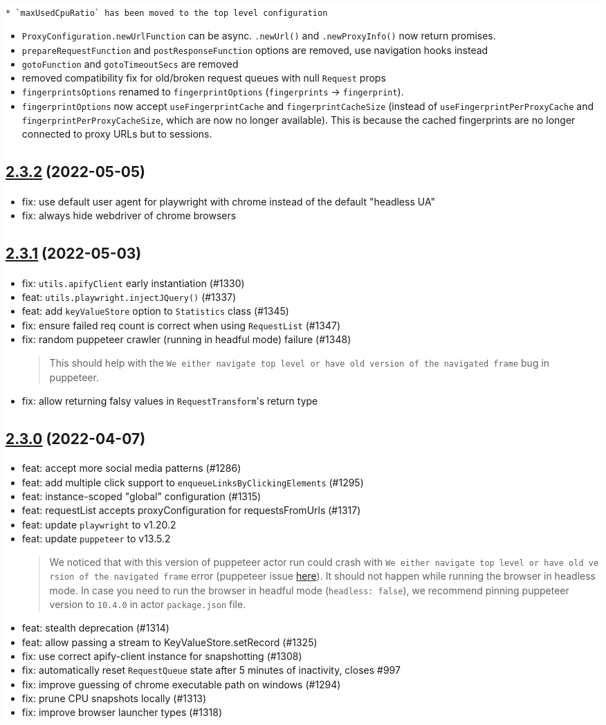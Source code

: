     * `maxUsedCpuRatio` has been moved to the top level configuration
* `ProxyConfiguration.newUrlFunction` can be async. `.newUrl()` and `.newProxyInfo()` now return promises.
* `prepareRequestFunction` and `postResponseFunction` options are removed, use navigation hooks instead
* `gotoFunction` and `gotoTimeoutSecs` are removed
* removed compatibility fix for old/broken request queues with null `Request` props
* `fingerprintsOptions` renamed to `fingerprintOptions` (`fingerprints` -> `fingerprint`).
* `fingerprintOptions` now accept `useFingerprintCache` and `fingerprintCacheSize` (instead of `useFingerprintPerProxyCache` and `fingerprintPerProxyCacheSize`, which are now no longer available). This is because the cached fingerprints are no longer connected to proxy URLs but to sessions.


## [2.3.2](https://github.com/apify/crawlee/compare/v2.3.1...v2.3.2) (2022-05-05)

* fix: use default user agent for playwright with chrome instead of the default "headless UA"
* fix: always hide webdriver of chrome browsers

## [2.3.1](https://github.com/apify/crawlee/compare/v2.3.0...v2.3.1) (2022-05-03)

* fix: `utils.apifyClient` early instantiation (#1330)
* feat: `utils.playwright.injectJQuery()` (#1337)
* feat: add `keyValueStore` option to `Statistics` class (#1345)
* fix: ensure failed req count is correct when using `RequestList` (#1347)
* fix: random puppeteer crawler (running in headful mode) failure (#1348)
  > This should help with the `We either navigate top level or have old version of the navigated frame` bug in puppeteer.
* fix: allow returning falsy values in `RequestTransform`'s return type

## [2.3.0](https://github.com/apify/crawlee/compare/v2.2.2...v2.3.0) (2022-04-07)

* feat: accept more social media patterns (#1286)
* feat: add multiple click support to `enqueueLinksByClickingElements` (#1295)
* feat: instance-scoped "global" configuration (#1315)
* feat: requestList accepts proxyConfiguration for requestsFromUrls (#1317)
* feat: update `playwright` to v1.20.2
* feat: update `puppeteer` to v13.5.2
  > We noticed that with this version of puppeteer actor run could crash with
  > `We either navigate top level or have old version of the navigated frame` error
  > (puppeteer issue [here](https://github.com/puppeteer/puppeteer/issues/7050)).
  > It should not happen while running the browser in headless mode.
  > In case you need to run the browser in headful mode (`headless: false`),
  > we recommend pinning puppeteer version to `10.4.0` in actor `package.json` file.
* feat: stealth deprecation (#1314)
* feat: allow passing a stream to KeyValueStore.setRecord (#1325)
* fix: use correct apify-client instance for snapshotting (#1308)
* fix: automatically reset `RequestQueue` state after 5 minutes of inactivity, closes #997
* fix: improve guessing of chrome executable path on windows (#1294)
* fix: prune CPU snapshots locally (#1313)
* fix: improve browser launcher types (#1318)
